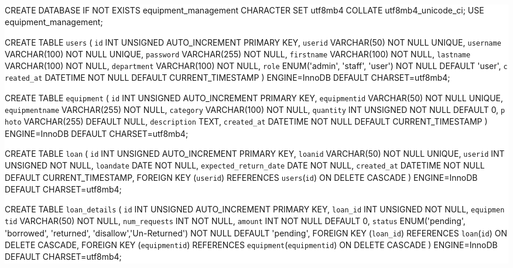 

CREATE DATABASE IF NOT EXISTS equipment_management CHARACTER SET utf8mb4 COLLATE utf8mb4_unicode_ci;
USE equipment_management;

CREATE TABLE `users` (
    `id` INT UNSIGNED AUTO_INCREMENT PRIMARY KEY,
    `userid` VARCHAR(50) NOT NULL UNIQUE,
    `username` VARCHAR(100) NOT NULL UNIQUE,
    `password` VARCHAR(255) NOT NULL,
    `firstname` VARCHAR(100) NOT NULL,
    `lastname` VARCHAR(100) NOT NULL,
    `department` VARCHAR(100) NOT NULL,
    `role` ENUM('admin', 'staff', 'user') NOT NULL DEFAULT 'user',
    `created_at` DATETIME NOT NULL DEFAULT CURRENT_TIMESTAMP
) ENGINE=InnoDB DEFAULT CHARSET=utf8mb4;

CREATE TABLE `equipment` (
    `id` INT UNSIGNED AUTO_INCREMENT PRIMARY KEY,
    `equipmentid` VARCHAR(50) NOT NULL UNIQUE,
    `equipmentname` VARCHAR(255) NOT NULL,
    `category` VARCHAR(100) NOT NULL,
    `quantity` INT UNSIGNED NOT NULL DEFAULT 0,
    `photo` VARCHAR(255) DEFAULT NULL,
    `description` TEXT,
    `created_at` DATETIME NOT NULL DEFAULT CURRENT_TIMESTAMP
) ENGINE=InnoDB DEFAULT CHARSET=utf8mb4;

CREATE TABLE `loan` (
    `id` INT UNSIGNED AUTO_INCREMENT PRIMARY KEY,
    `loanid` VARCHAR(50) NOT NULL UNIQUE,
    `userid` INT UNSIGNED NOT NULL,
    `loandate` DATE NOT NULL,
    `expected_return_date` DATE NOT NULL,
    `created_at` DATETIME NOT NULL DEFAULT CURRENT_TIMESTAMP,
    FOREIGN KEY (`userid`) REFERENCES `users`(`id`) ON DELETE CASCADE
) ENGINE=InnoDB DEFAULT CHARSET=utf8mb4;

CREATE TABLE `loan_details` (
    `id` INT UNSIGNED AUTO_INCREMENT PRIMARY KEY,
    `loan_id` INT UNSIGNED NOT NULL,
    `equipmentid` VARCHAR(50) NOT NULL,
    `num_requests` INT NOT NULL,
    `amount` INT NOT NULL DEFAULT 0,
    `status` ENUM('pending', 'borrowed', 'returned', 'disallow','Un-Returned') NOT NULL DEFAULT 'pending',
    FOREIGN KEY (`loan_id`) REFERENCES `loan`(`id`) ON DELETE CASCADE,
    FOREIGN KEY (`equipmentid`) REFERENCES `equipment`(`equipmentid`) ON DELETE CASCADE
) ENGINE=InnoDB DEFAULT CHARSET=utf8mb4;





